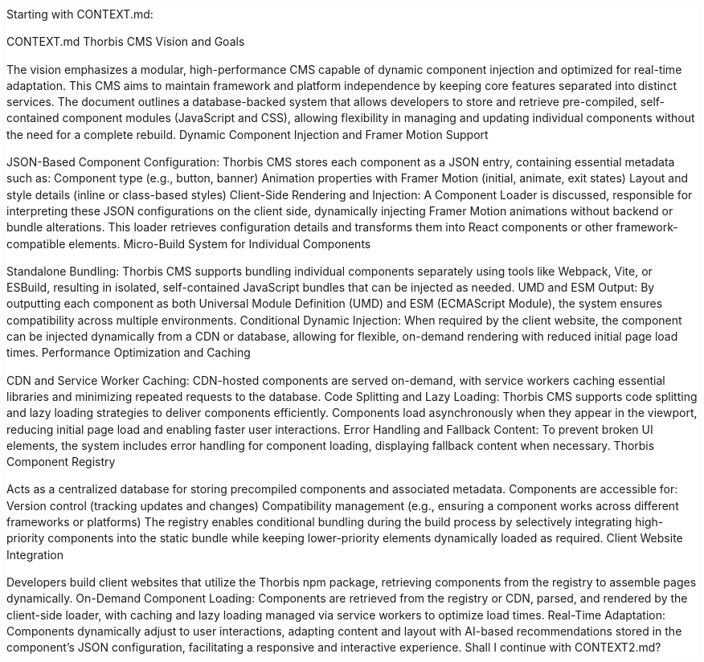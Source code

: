 Starting with CONTEXT.md:

CONTEXT.md
Thorbis CMS Vision and Goals

The vision emphasizes a modular, high-performance CMS capable of dynamic component injection and optimized for real-time adaptation. This CMS aims to maintain framework and platform independence by keeping core features separated into distinct services.
The document outlines a database-backed system that allows developers to store and retrieve pre-compiled, self-contained component modules (JavaScript and CSS), allowing flexibility in managing and updating individual components without the need for a complete rebuild.
Dynamic Component Injection and Framer Motion Support

JSON-Based Component Configuration: Thorbis CMS stores each component as a JSON entry, containing essential metadata such as:
Component type (e.g., button, banner)
Animation properties with Framer Motion (initial, animate, exit states)
Layout and style details (inline or class-based styles)
Client-Side Rendering and Injection: A Component Loader is discussed, responsible for interpreting these JSON configurations on the client side, dynamically injecting Framer Motion animations without backend or bundle alterations. This loader retrieves configuration details and transforms them into React components or other framework-compatible elements.
Micro-Build System for Individual Components

Standalone Bundling: Thorbis CMS supports bundling individual components separately using tools like Webpack, Vite, or ESBuild, resulting in isolated, self-contained JavaScript bundles that can be injected as needed.
UMD and ESM Output: By outputting each component as both Universal Module Definition (UMD) and ESM (ECMAScript Module), the system ensures compatibility across multiple environments.
Conditional Dynamic Injection: When required by the client website, the component can be injected dynamically from a CDN or database, allowing for flexible, on-demand rendering with reduced initial page load times.
Performance Optimization and Caching

CDN and Service Worker Caching: CDN-hosted components are served on-demand, with service workers caching essential libraries and minimizing repeated requests to the database.
Code Splitting and Lazy Loading: Thorbis CMS supports code splitting and lazy loading strategies to deliver components efficiently. Components load asynchronously when they appear in the viewport, reducing initial page load and enabling faster user interactions.
Error Handling and Fallback Content: To prevent broken UI elements, the system includes error handling for component loading, displaying fallback content when necessary.
Thorbis Component Registry

Acts as a centralized database for storing precompiled components and associated metadata. Components are accessible for:
Version control (tracking updates and changes)
Compatibility management (e.g., ensuring a component works across different frameworks or platforms)
The registry enables conditional bundling during the build process by selectively integrating high-priority components into the static bundle while keeping lower-priority elements dynamically loaded as required.
Client Website Integration

Developers build client websites that utilize the Thorbis npm package, retrieving components from the registry to assemble pages dynamically.
On-Demand Component Loading: Components are retrieved from the registry or CDN, parsed, and rendered by the client-side loader, with caching and lazy loading managed via service workers to optimize load times.
Real-Time Adaptation: Components dynamically adjust to user interactions, adapting content and layout with AI-based recommendations stored in the component’s JSON configuration, facilitating a responsive and interactive experience.
Shall I continue with CONTEXT2.md?
